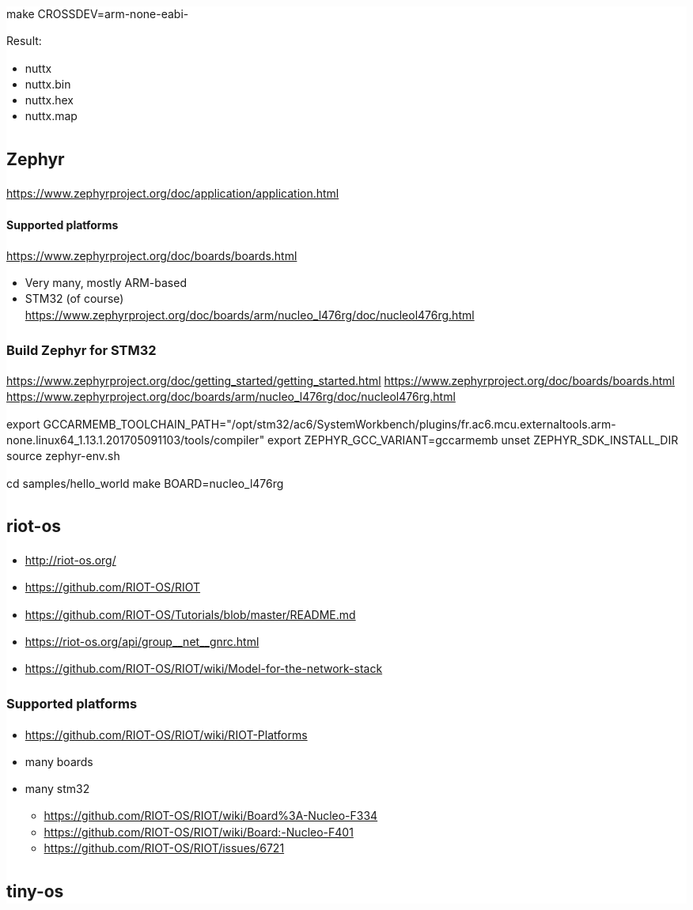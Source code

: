make CROSSDEV=arm-none-eabi-

Result:
* nuttx
* nuttx.bin
* nuttx.hex
* nuttx.map

## Zephyr

https://www.zephyrproject.org/doc/application/application.html

#### Supported platforms

https://www.zephyrproject.org/doc/boards/boards.html

* Very many, mostly ARM-based
* STM32 (of course) <br/>
  https://www.zephyrproject.org/doc/boards/arm/nucleo_l476rg/doc/nucleol476rg.html
  
### Build Zephyr for STM32

https://www.zephyrproject.org/doc/getting_started/getting_started.html
https://www.zephyrproject.org/doc/boards/boards.html
https://www.zephyrproject.org/doc/boards/arm/nucleo_l476rg/doc/nucleol476rg.html

export GCCARMEMB_TOOLCHAIN_PATH="/opt/stm32/ac6/SystemWorkbench/plugins/fr.ac6.mcu.externaltools.arm-none.linux64_1.13.1.201705091103/tools/compiler"
export ZEPHYR_GCC_VARIANT=gccarmemb
unset ZEPHYR_SDK_INSTALL_DIR
source zephyr-env.sh

cd samples/hello_world
make BOARD=nucleo_l476rg

## riot-os

* http://riot-os.org/
* https://github.com/RIOT-OS/RIOT
* https://github.com/RIOT-OS/Tutorials/blob/master/README.md

* https://riot-os.org/api/group__net__gnrc.html
* https://github.com/RIOT-OS/RIOT/wiki/Model-for-the-network-stack

### Supported platforms

* https://github.com/RIOT-OS/RIOT/wiki/RIOT-Platforms

* many boards
* many stm32
  + https://github.com/RIOT-OS/RIOT/wiki/Board%3A-Nucleo-F334
  + https://github.com/RIOT-OS/RIOT/wiki/Board:-Nucleo-F401
  + https://github.com/RIOT-OS/RIOT/issues/6721

## tiny-os
